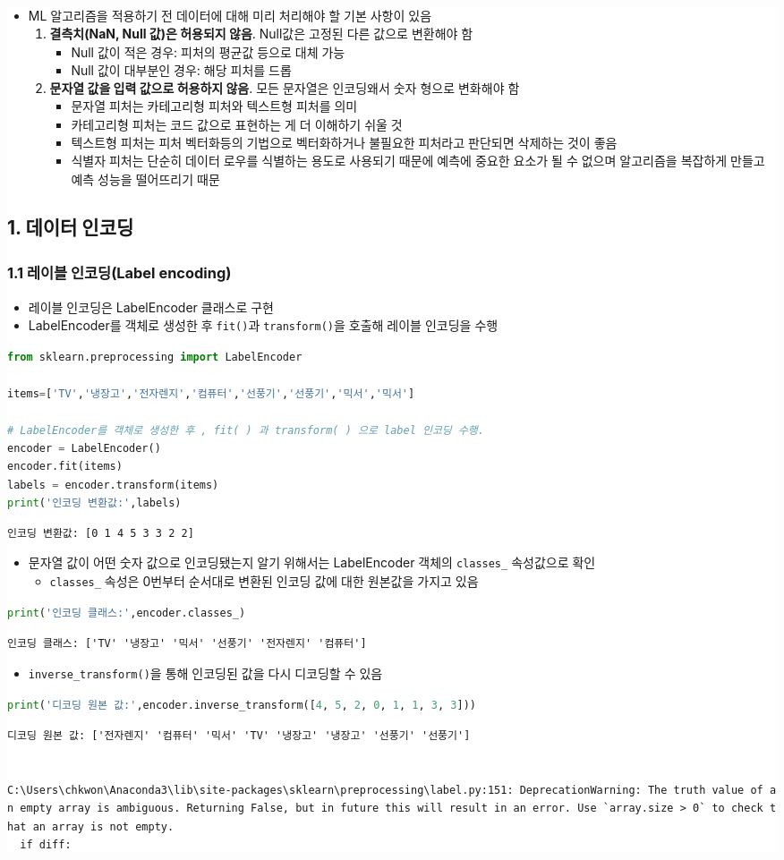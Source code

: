 
* ML 알고리즘을 적용하기 전 데이터에 대해 미리 처리해야 할 기본 사항이 있음
    1. **결측치(NaN, Null 값)은 허용되지 않음**. Null값은 고정된 다른 값으로 변환해야 함
        * Null 값이 적은 경우: 피처의 평균값 등으로 대체 가능
        * Null 값이 대부분인 경우: 해당 피처를 드롭
    2. **문자열 값을 입력 값으로 허용하지 않음**. 모든 문자열은 인코딩왜서 숫자 형으로 변화해야 함
        * 문자열 피처는 카테고리형 피처와 텍스트형 피처를 의미
        * 카테고리형 피처는 코드 값으로 표현하는 게 더 이해하기 쉬울 것
        * 텍스트형 피처는 피처 벡터화등의 기법으로 벡터화하거나 불필요한 피처라고 판단되면 삭제하는 것이 좋음
        * 식별자 피처는 단순히 데이터 로우를 식별하는 용도로 사용되기 때문에 예측에 중요한 요소가 될 수 없으며 알고리즘을 복잡하게 만들고 예측 성능을 떨어뜨리기 때문
    

## 1. 데이터 인코딩

### 1.1 레이블 인코딩(Label encoding)
* 레이블 인코딩은 LabelEncoder 클래스로 구현
* LabelEncoder를 객체로 생성한 후 `fit()`과 `transform()`을 호출해 레이블 인코딩을 수행


```python
from sklearn.preprocessing import LabelEncoder

items=['TV','냉장고','전자렌지','컴퓨터','선풍기','선풍기','믹서','믹서']

# LabelEncoder를 객체로 생성한 후 , fit( ) 과 transform( ) 으로 label 인코딩 수행. 
encoder = LabelEncoder()
encoder.fit(items)
labels = encoder.transform(items)
print('인코딩 변환값:',labels)
```

    인코딩 변환값: [0 1 4 5 3 3 2 2]
    

* 문자열 값이 어떤 숫자 값으로 인코딩됐는지 알기 위해서는 LabelEncoder 객체의 `classes_` 속성값으로 확인
    * `classes_` 속성은 0번부터 순서대로 변환된 인코딩 값에 대한 원본값을 가지고 있음


```python
print('인코딩 클래스:',encoder.classes_)
```

    인코딩 클래스: ['TV' '냉장고' '믹서' '선풍기' '전자렌지' '컴퓨터']
    

* `inverse_transform()`을 통해 인코딩된 값을 다시 디코딩할 수 있음


```python
print('디코딩 원본 값:',encoder.inverse_transform([4, 5, 2, 0, 1, 1, 3, 3]))
```

    디코딩 원본 값: ['전자렌지' '컴퓨터' '믹서' 'TV' '냉장고' '냉장고' '선풍기' '선풍기']
    

    C:\Users\chkwon\Anaconda3\lib\site-packages\sklearn\preprocessing\label.py:151: DeprecationWarning: The truth value of an empty array is ambiguous. Returning False, but in future this will result in an error. Use `array.size > 0` to check that an array is not empty.
      if diff:
    
